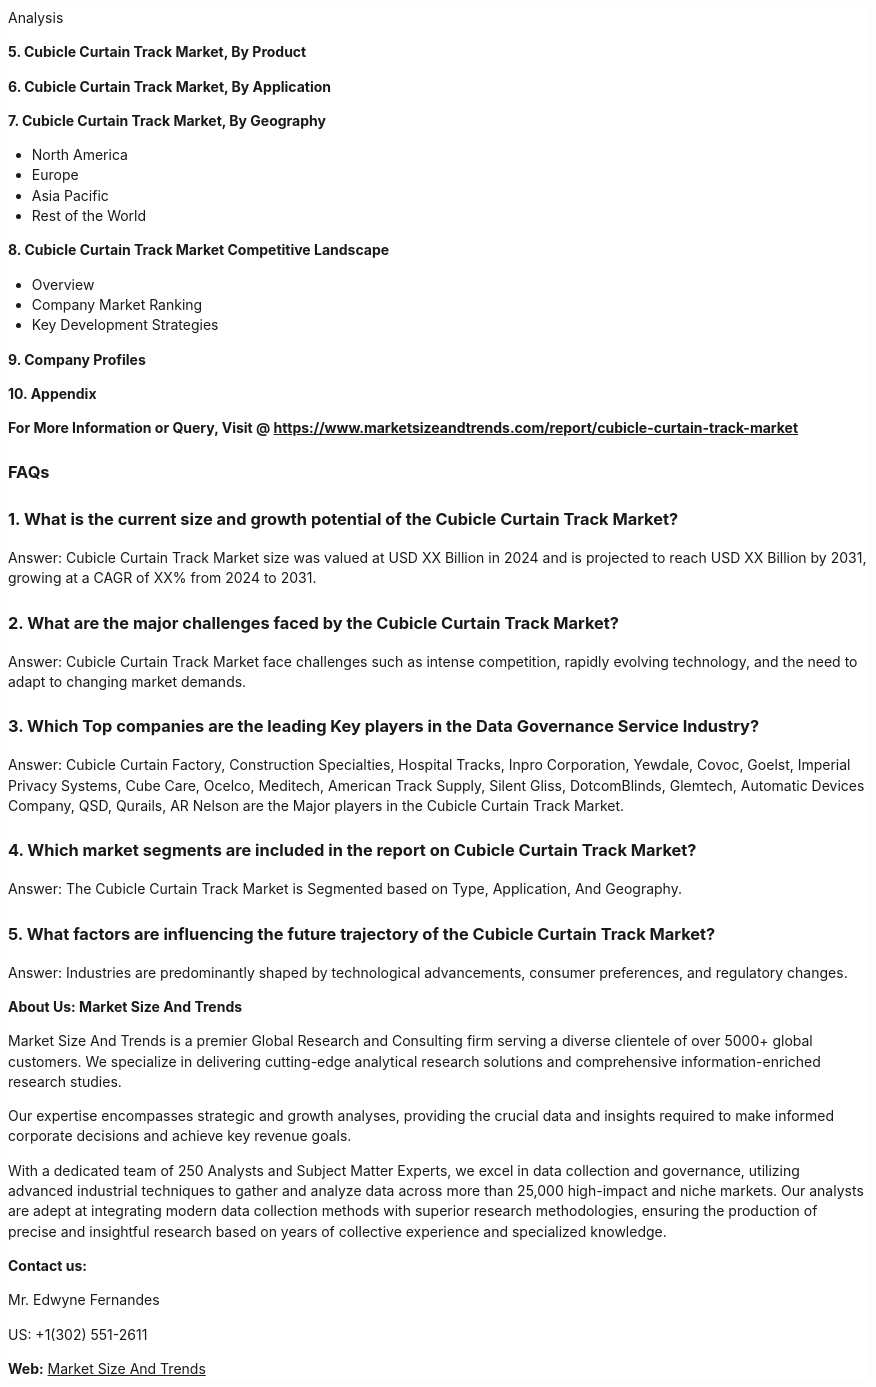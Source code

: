 Analysis</span></li></ul></div><div class="" data-test-id=""><p><strong><span class="">5. Cubicle Curtain Track Market, By Product</span></strong></p></div><div class="" data-test-id=""><p><strong><span class="">6. Cubicle Curtain Track Market, By Application</span></strong></p></div><div class="" data-test-id=""><p><strong><span class="">7. Cubicle Curtain Track Market, By Geography</span></strong></p></div><div class="" data-test-id=""><ul><li><span class="">North America</span></li><li><span class="">Europe</span></li><li><span class="">Asia Pacific</span></li><li><span class="">Rest of the World</span></li></ul></div><div class="" data-test-id=""><p><strong><span class="">8. Cubicle Curtain Track Market Competitive Landscape</span></strong></p></div><div class="" data-test-id=""><ul><li><span class="">Overview</span></li><li><span class="">Company Market Ranking</span></li><li><span class="">Key Development Strategies</span></li></ul></div><div class="" data-test-id=""><p><strong><span class="">9. Company Profiles</span></strong></p></div><div class="" data-test-id=""><p><strong><span class="">10. Appendix</span></strong></p></div><div class="" data-test-id=""><p><strong><span class="">For More Information or Query, Visit @ <a href="https://www.marketsizeandtrends.com/report/cubicle-curtain-track-market" target="_blank">https://www.marketsizeandtrends.com/report/cubicle-curtain-track-market</a></span></strong></p></div><div class="" data-test-id=""><div class="article-main__content" data-test-id="publishing-text-block"><h3><strong><span class="">FAQs</span></strong></h3></div><div class="article-main__content" data-test-id="publishing-text-block"><h3><span class="">1. What is the current size and growth potential of the Cubicle Curtain Track Market?</span></h3></div><div class="article-main__content" data-test-id="publishing-text-block"><p><span class="font-[700]">Answer</span><span class="">: Cubicle Curtain Track Market size was valued at USD XX Billion in 2024 and is projected to reach USD XX Billion by 2031, growing at a CAGR of XX% from 2024 to 2031.</span></p></div><div class="article-main__content" data-test-id="publishing-text-block"><h3><span class="">2. What are the major challenges faced by the Cubicle Curtain Track Market?</span></h3></div><div class="article-main__content" data-test-id="publishing-text-block"><p><span class="font-[700]">Answer</span><span class="">: Cubicle Curtain Track Market face challenges such as intense competition, rapidly evolving technology, and the need to adapt to changing market demands.</span></p></div><div class="article-main__content" data-test-id="publishing-text-block"><h3><span class="">3. Which Top companies are the leading Key players in the Data Governance Service Industry?</span></h3></div><div class="article-main__content" data-test-id="publishing-text-block"><p><span class="font-[700]">Answer</span><span class="">: Cubicle Curtain Factory, Construction Specialties, Hospital Tracks, Inpro Corporation, Yewdale, Covoc, Goelst, Imperial Privacy Systems, Cube Care, Ocelco, Meditech, American Track Supply, Silent Gliss, DotcomBlinds, Glemtech, Automatic Devices Company, QSD, Qurails, AR Nelson are the Major players in the Cubicle Curtain Track Market.</span></p></div><div class="article-main__content" data-test-id="publishing-text-block"><h3><span class="">4. Which market segments are included in the report on Cubicle Curtain Track Market?</span></h3></div><div class="article-main__content" data-test-id="publishing-text-block"><p><span class="font-[700]">Answer</span><span class="">: The Cubicle Curtain Track Market is Segmented based on Type, Application, And Geography.</span></p></div><div class="article-main__content" data-test-id="publishing-text-block"><h3><span class="">5. What factors are influencing the future trajectory of the Cubicle Curtain Track Market?</span></h3></div><div class="article-main__content" data-test-id="publishing-text-block"><p><span class="font-[700]">Answer:</span><span class="">&nbsp;Industries are predominantly shaped by technological advancements, consumer preferences, and regulatory changes.</span></p></div><p><strong><span class="">About Us: Market Size And Trends</span></strong></p></div><div class="" data-test-id=""><p><span class="">Market Size And Trends is a premier Global Research and Consulting firm serving a diverse clientele of over 5000+ global customers. We specialize in delivering cutting-edge analytical research solutions and comprehensive information-enriched research studies.</span></p></div><div class="" data-test-id=""><p><span class="">Our expertise encompasses strategic and growth analyses, providing the crucial data and insights required to make informed corporate decisions and achieve key revenue goals.</span></p></div><div class="" data-test-id=""><p><span class="">With a dedicated team of 250 Analysts and Subject Matter Experts, we excel in data collection and governance, utilizing advanced industrial techniques to gather and analyze data across more than 25,000 high-impact and niche markets. Our analysts are adept at integrating modern data collection methods with superior research methodologies, ensuring the production of precise and insightful research based on years of collective experience and specialized knowledge.</span></p></div><div class="" data-test-id=""><p><strong><span class="">Contact us:</span></strong></p></div><div class="" data-test-id=""><p><span class="">Mr. Edwyne Fernandes</span></p></div><div class="" data-test-id=""><p><span class="">US: +1(302) 551-2611<br /></span></p><p><span class=""><strong>Web:</strong> <a href="https://www.marketsizeandtrends.com/" target="_blank">Market Size And Trends</a></span></p></div>
